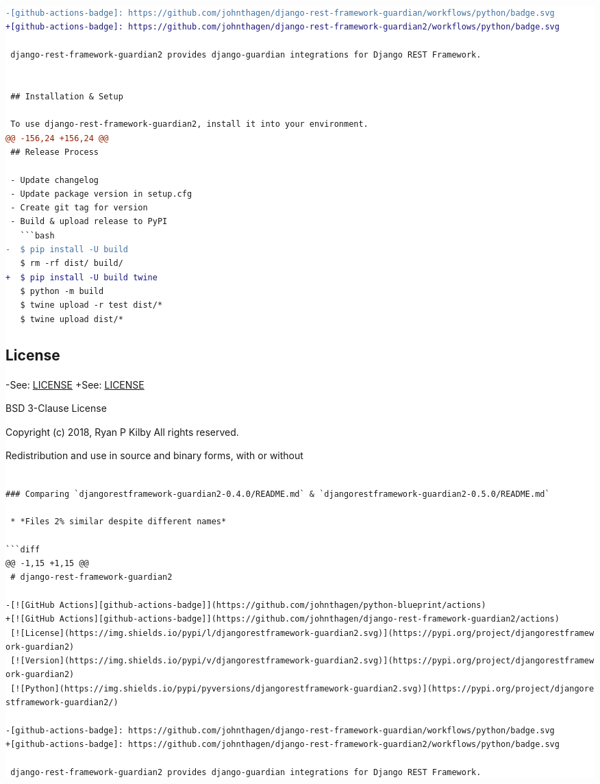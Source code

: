 ```diff
-[github-actions-badge]: https://github.com/johnthagen/django-rest-framework-guardian/workflows/python/badge.svg
+[github-actions-badge]: https://github.com/johnthagen/django-rest-framework-guardian2/workflows/python/badge.svg
 
 django-rest-framework-guardian2 provides django-guardian integrations for Django REST Framework.
 
 
 ## Installation & Setup
 
 To use django-rest-framework-guardian2, install it into your environment.
@@ -156,24 +156,24 @@
 ## Release Process
 
 - Update changelog
 - Update package version in setup.cfg
 - Create git tag for version
 - Build & upload release to PyPI
   ```bash
-  $ pip install -U build
   $ rm -rf dist/ build/
+  $ pip install -U build twine
   $ python -m build
   $ twine upload -r test dist/*
   $ twine upload dist/*
   ```
 
 ## License
 
-See: [LICENSE](https://github.com/johnthagen/django-rest-framework-guardian/blob/master/LICENSE)
+See: [LICENSE](https://github.com/johnthagen/django-rest-framework-guardian2/blob/master/LICENSE)
 
 BSD 3-Clause License
 
 Copyright (c) 2018, Ryan P Kilby
 All rights reserved.
 
 Redistribution and use in source and binary forms, with or without
```

### Comparing `djangorestframework-guardian2-0.4.0/README.md` & `djangorestframework-guardian2-0.5.0/README.md`

 * *Files 2% similar despite different names*

```diff
@@ -1,15 +1,15 @@
 # django-rest-framework-guardian2
 
-[![GitHub Actions][github-actions-badge]](https://github.com/johnthagen/python-blueprint/actions)
+[![GitHub Actions][github-actions-badge]](https://github.com/johnthagen/django-rest-framework-guardian2/actions)
 [![License](https://img.shields.io/pypi/l/djangorestframework-guardian2.svg)](https://pypi.org/project/djangorestframework-guardian2)
 [![Version](https://img.shields.io/pypi/v/djangorestframework-guardian2.svg)](https://pypi.org/project/djangorestframework-guardian2)
 [![Python](https://img.shields.io/pypi/pyversions/djangorestframework-guardian2.svg)](https://pypi.org/project/djangorestframework-guardian2/)
 
-[github-actions-badge]: https://github.com/johnthagen/django-rest-framework-guardian/workflows/python/badge.svg
+[github-actions-badge]: https://github.com/johnthagen/django-rest-framework-guardian2/workflows/python/badge.svg
 
 django-rest-framework-guardian2 provides django-guardian integrations for Django REST Framework.
```